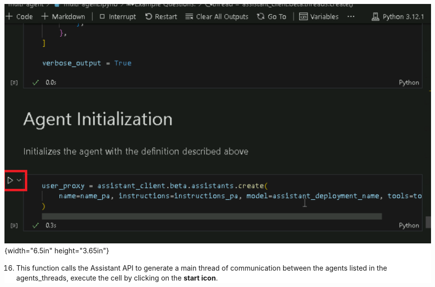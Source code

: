 ![](./media/media/image68.png){width="6.5in" height="3.65in"}

16. This function calls the Assistant API to generate a main thread of
    communication between the agents listed in the agents_threads,
    execute the cell by clicking on the **start icon**.
